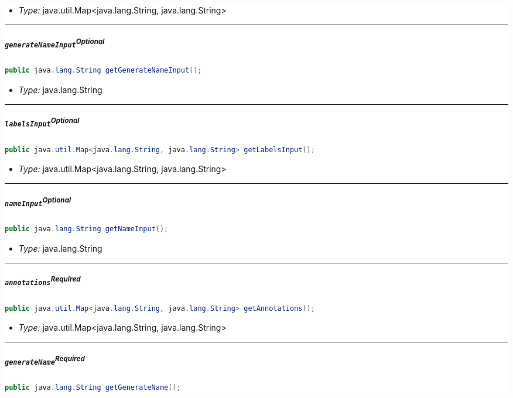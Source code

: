 - *Type:* java.util.Map<java.lang.String, java.lang.String>

---

##### `generateNameInput`<sup>Optional</sup> <a name="generateNameInput" id="@cdktf/provider-kubernetes.clusterRoleBinding.ClusterRoleBindingMetadataOutputReference.property.generateNameInput"></a>

```java
public java.lang.String getGenerateNameInput();
```

- *Type:* java.lang.String

---

##### `labelsInput`<sup>Optional</sup> <a name="labelsInput" id="@cdktf/provider-kubernetes.clusterRoleBinding.ClusterRoleBindingMetadataOutputReference.property.labelsInput"></a>

```java
public java.util.Map<java.lang.String, java.lang.String> getLabelsInput();
```

- *Type:* java.util.Map<java.lang.String, java.lang.String>

---

##### `nameInput`<sup>Optional</sup> <a name="nameInput" id="@cdktf/provider-kubernetes.clusterRoleBinding.ClusterRoleBindingMetadataOutputReference.property.nameInput"></a>

```java
public java.lang.String getNameInput();
```

- *Type:* java.lang.String

---

##### `annotations`<sup>Required</sup> <a name="annotations" id="@cdktf/provider-kubernetes.clusterRoleBinding.ClusterRoleBindingMetadataOutputReference.property.annotations"></a>

```java
public java.util.Map<java.lang.String, java.lang.String> getAnnotations();
```

- *Type:* java.util.Map<java.lang.String, java.lang.String>

---

##### `generateName`<sup>Required</sup> <a name="generateName" id="@cdktf/provider-kubernetes.clusterRoleBinding.ClusterRoleBindingMetadataOutputReference.property.generateName"></a>

```java
public java.lang.String getGenerateName();
```
